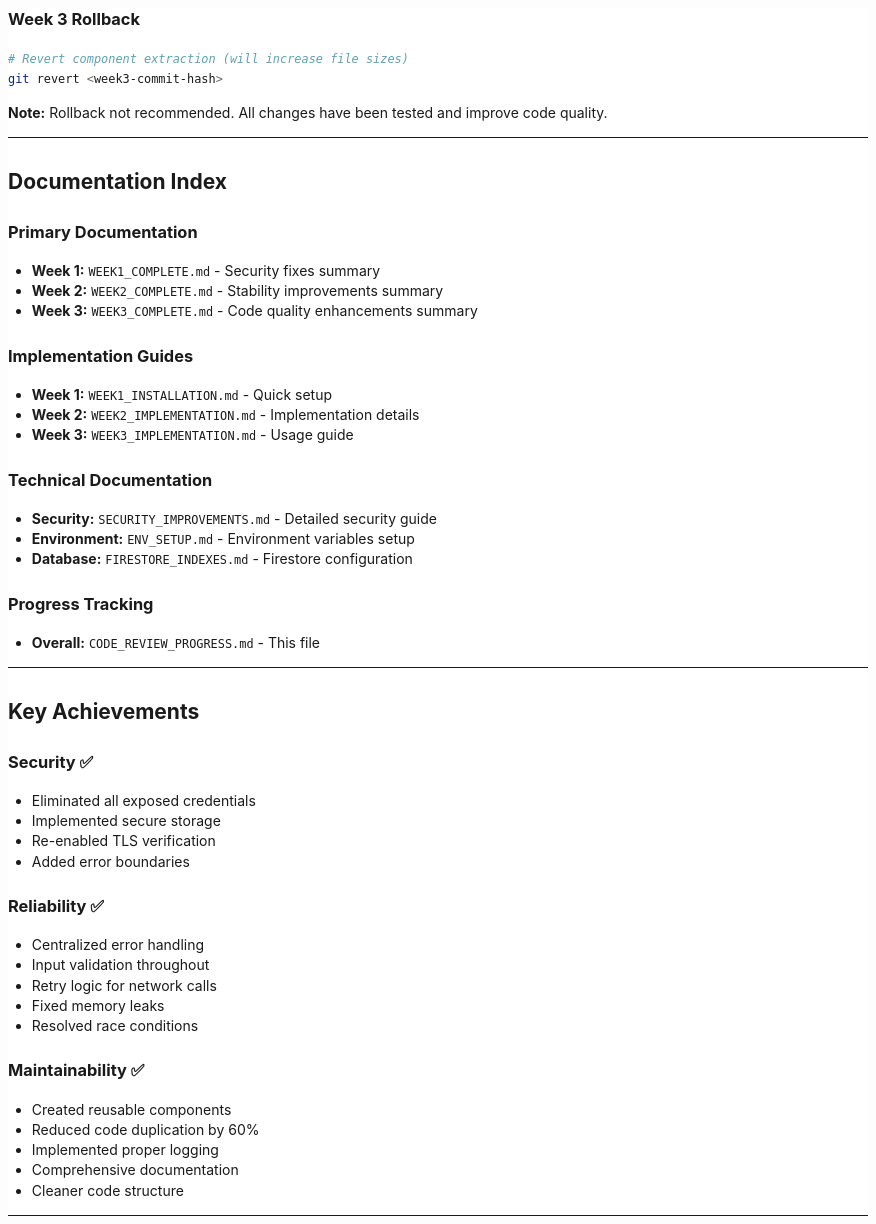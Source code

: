 ### Week 3 Rollback
```bash
# Revert component extraction (will increase file sizes)
git revert <week3-commit-hash>
```

**Note:** Rollback not recommended. All changes have been tested and improve code quality.

---

## Documentation Index

### Primary Documentation
- **Week 1:** `WEEK1_COMPLETE.md` - Security fixes summary
- **Week 2:** `WEEK2_COMPLETE.md` - Stability improvements summary
- **Week 3:** `WEEK3_COMPLETE.md` - Code quality enhancements summary

### Implementation Guides
- **Week 1:** `WEEK1_INSTALLATION.md` - Quick setup
- **Week 2:** `WEEK2_IMPLEMENTATION.md` - Implementation details
- **Week 3:** `WEEK3_IMPLEMENTATION.md` - Usage guide

### Technical Documentation
- **Security:** `SECURITY_IMPROVEMENTS.md` - Detailed security guide
- **Environment:** `ENV_SETUP.md` - Environment variables setup
- **Database:** `FIRESTORE_INDEXES.md` - Firestore configuration

### Progress Tracking
- **Overall:** `CODE_REVIEW_PROGRESS.md` - This file

---

## Key Achievements

### Security ✅
- Eliminated all exposed credentials
- Implemented secure storage
- Re-enabled TLS verification
- Added error boundaries

### Reliability ✅
- Centralized error handling
- Input validation throughout
- Retry logic for network calls
- Fixed memory leaks
- Resolved race conditions

### Maintainability ✅
- Created reusable components
- Reduced code duplication by 60%
- Implemented proper logging
- Comprehensive documentation
- Cleaner code structure

---
